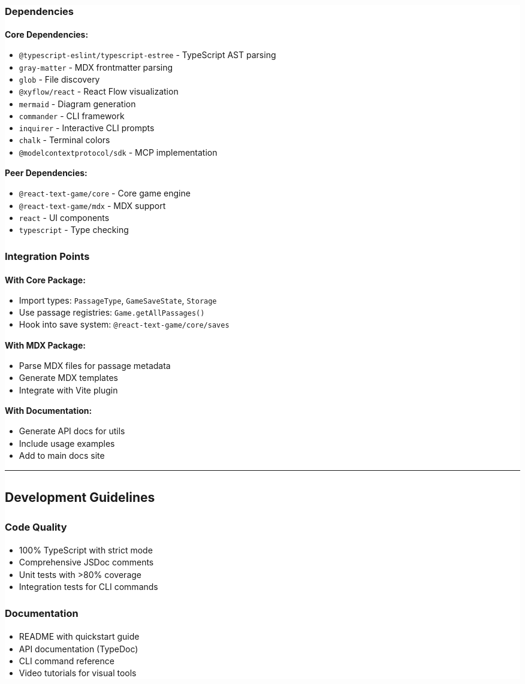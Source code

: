 ### Dependencies

**Core Dependencies:**
- `@typescript-eslint/typescript-estree` - TypeScript AST parsing
- `gray-matter` - MDX frontmatter parsing
- `glob` - File discovery
- `@xyflow/react` - React Flow visualization
- `mermaid` - Diagram generation
- `commander` - CLI framework
- `inquirer` - Interactive CLI prompts
- `chalk` - Terminal colors
- `@modelcontextprotocol/sdk` - MCP implementation

**Peer Dependencies:**
- `@react-text-game/core` - Core game engine
- `@react-text-game/mdx` - MDX support
- `react` - UI components
- `typescript` - Type checking

### Integration Points

**With Core Package:**
- Import types: `PassageType`, `GameSaveState`, `Storage`
- Use passage registries: `Game.getAllPassages()`
- Hook into save system: `@react-text-game/core/saves`

**With MDX Package:**
- Parse MDX files for passage metadata
- Generate MDX templates
- Integrate with Vite plugin

**With Documentation:**
- Generate API docs for utils
- Include usage examples
- Add to main docs site

---

## Development Guidelines

### Code Quality
- 100% TypeScript with strict mode
- Comprehensive JSDoc comments
- Unit tests with >80% coverage
- Integration tests for CLI commands

### Documentation
- README with quickstart guide
- API documentation (TypeDoc)
- CLI command reference
- Video tutorials for visual tools
